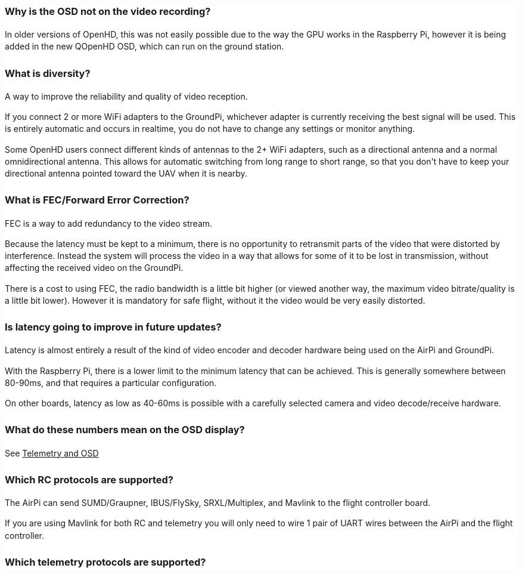 ### Why is the OSD not on the video recording?

In older versions of OpenHD, this was not easily possible due to the way the GPU works in the Raspberry Pi, however it is being added in the new QOpenHD OSD, which can run on the ground station.

### What is diversity?

A way to improve the reliability and quality of video reception.

If you connect 2 or more WiFi adapters to the GroundPi, whichever adapter is currently receiving the best signal will be used. This is entirely automatic and occurs in realtime, you do not have to change any settings or monitor anything.

Some OpenHD users connect different kinds of antennas to the 2+ WiFi adapters, such as a directional antenna and a normal omnidirectional antenna. This allows for automatic switching from long range to short range, so that you don't have to keep your directional antenna pointed toward the UAV when it is nearby.

### What is FEC/Forward Error Correction?

FEC is a way to add redundancy to the video stream.

Because the latency must be kept to a minimum, there is no opportunity to retransmit parts of the video that were distorted by interference. Instead the system will process the video in a way that allows for some of it to be lost in transmission, without affecting the received video on the GroundPi.

There is a cost to using FEC, the radio bandwidth is a little bit higher \(or viewed another way, the maximum video bitrate/quality is a little bit lower\). However it is mandatory for safe flight, without it the video would be very easily distorted.

### Is latency going to improve in future updates?

Latency is almost entirely a result of the kind of video encoder and decoder hardware being used on the AirPi and GroundPi.

With the Raspberry Pi, there is a lower limit to the minimum latency that can be achieved. This is generally somewhere between 80-90ms, and that requires a particular configuration.

On other boards, latency as low as 40-60ms is possible with a carefully selected camera and video decode/receive hardware.

### What do these numbers mean on the OSD display?

See  [Telemetry and OSD](../software-setup/telemetry-and-osd.md)

### Which RC protocols are supported?

The AirPi can send SUMD/Graupner, IBUS/FlySky, SRXL/Multiplex, and Mavlink to the flight controller board.

If you are using Mavlink for both RC and telemetry you will only need to wire 1 pair of UART wires between the AirPi and the flight controller.

### Which telemetry protocols are supported?
